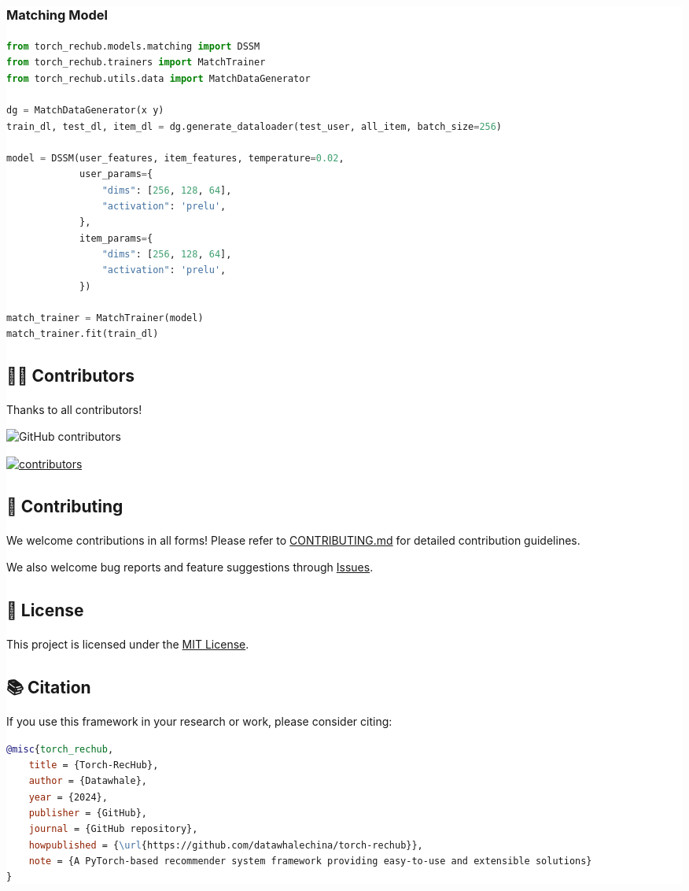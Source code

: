 ### Matching Model

```python
from torch_rechub.models.matching import DSSM
from torch_rechub.trainers import MatchTrainer
from torch_rechub.utils.data import MatchDataGenerator

dg = MatchDataGenerator(x y)
train_dl, test_dl, item_dl = dg.generate_dataloader(test_user, all_item, batch_size=256)

model = DSSM(user_features, item_features, temperature=0.02,
             user_params={
                 "dims": [256, 128, 64],
                 "activation": 'prelu',  
             },
             item_params={
                 "dims": [256, 128, 64],
                 "activation": 'prelu', 
             })

match_trainer = MatchTrainer(model)
match_trainer.fit(train_dl)
```

## 👨‍💻‍ Contributors

Thanks to all contributors!

![GitHub contributors](https://img.shields.io/github/contributors/datawhalechina/torch-rechub?color=32A9C3&labelColor=1B3C4A&logo=contributorcovenant)

[![contributors](https://contrib.rocks/image?repo=datawhalechina/torch-rechub)](https://github.com/datawhalechina/torch-rechub/graphs/contributors)

## 🤝 Contributing

We welcome contributions in all forms! Please refer to [CONTRIBUTING.md](CONTRIBUTING.md) for detailed contribution guidelines.

We also welcome bug reports and feature suggestions through [Issues](https://github.com/datawhalechina/torch-rechub/issues).

## 📜 License

This project is licensed under the [MIT License](LICENSE).

## 📚 Citation

If you use this framework in your research or work, please consider citing:

```bibtex
@misc{torch_rechub,
    title = {Torch-RecHub},
    author = {Datawhale},
    year = {2024},
    publisher = {GitHub},
    journal = {GitHub repository},
    howpublished = {\url{https://github.com/datawhalechina/torch-rechub}},
    note = {A PyTorch-based recommender system framework providing easy-to-use and extensible solutions}
}
```
